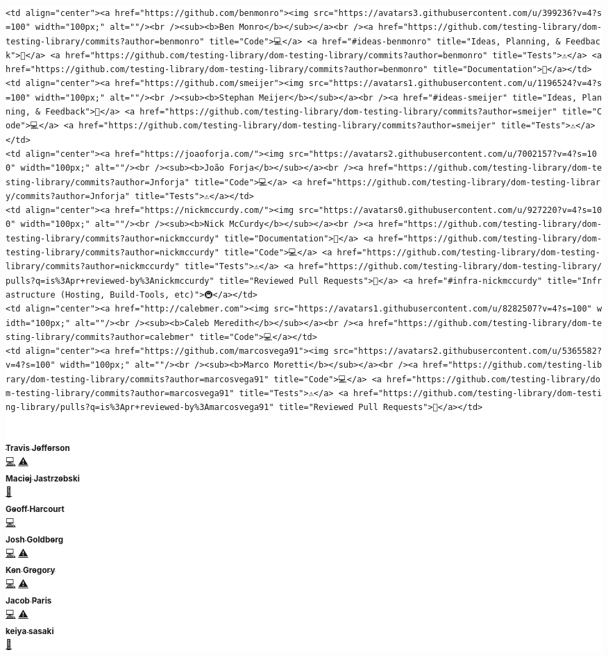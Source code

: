     <td align="center"><a href="https://github.com/benmonro"><img src="https://avatars3.githubusercontent.com/u/399236?v=4?s=100" width="100px;" alt=""/><br /><sub><b>Ben Monro</b></sub></a><br /><a href="https://github.com/testing-library/dom-testing-library/commits?author=benmonro" title="Code">💻</a> <a href="#ideas-benmonro" title="Ideas, Planning, & Feedback">🤔</a> <a href="https://github.com/testing-library/dom-testing-library/commits?author=benmonro" title="Tests">⚠️</a> <a href="https://github.com/testing-library/dom-testing-library/commits?author=benmonro" title="Documentation">📖</a></td>
    <td align="center"><a href="https://github.com/smeijer"><img src="https://avatars1.githubusercontent.com/u/1196524?v=4?s=100" width="100px;" alt=""/><br /><sub><b>Stephan Meijer</b></sub></a><br /><a href="#ideas-smeijer" title="Ideas, Planning, & Feedback">🤔</a> <a href="https://github.com/testing-library/dom-testing-library/commits?author=smeijer" title="Code">💻</a> <a href="https://github.com/testing-library/dom-testing-library/commits?author=smeijer" title="Tests">⚠️</a></td>
    <td align="center"><a href="https://joaoforja.com/"><img src="https://avatars2.githubusercontent.com/u/7002157?v=4?s=100" width="100px;" alt=""/><br /><sub><b>João Forja</b></sub></a><br /><a href="https://github.com/testing-library/dom-testing-library/commits?author=Jnforja" title="Code">💻</a> <a href="https://github.com/testing-library/dom-testing-library/commits?author=Jnforja" title="Tests">⚠️</a></td>
    <td align="center"><a href="https://nickmccurdy.com/"><img src="https://avatars0.githubusercontent.com/u/927220?v=4?s=100" width="100px;" alt=""/><br /><sub><b>Nick McCurdy</b></sub></a><br /><a href="https://github.com/testing-library/dom-testing-library/commits?author=nickmccurdy" title="Documentation">📖</a> <a href="https://github.com/testing-library/dom-testing-library/commits?author=nickmccurdy" title="Code">💻</a> <a href="https://github.com/testing-library/dom-testing-library/commits?author=nickmccurdy" title="Tests">⚠️</a> <a href="https://github.com/testing-library/dom-testing-library/pulls?q=is%3Apr+reviewed-by%3Anickmccurdy" title="Reviewed Pull Requests">👀</a> <a href="#infra-nickmccurdy" title="Infrastructure (Hosting, Build-Tools, etc)">🚇</a></td>
    <td align="center"><a href="http://calebmer.com"><img src="https://avatars1.githubusercontent.com/u/8282507?v=4?s=100" width="100px;" alt=""/><br /><sub><b>Caleb Meredith</b></sub></a><br /><a href="https://github.com/testing-library/dom-testing-library/commits?author=calebmer" title="Code">💻</a></td>
    <td align="center"><a href="https://github.com/marcosvega91"><img src="https://avatars2.githubusercontent.com/u/5365582?v=4?s=100" width="100px;" alt=""/><br /><sub><b>Marco Moretti</b></sub></a><br /><a href="https://github.com/testing-library/dom-testing-library/commits?author=marcosvega91" title="Code">💻</a> <a href="https://github.com/testing-library/dom-testing-library/commits?author=marcosvega91" title="Tests">⚠️</a> <a href="https://github.com/testing-library/dom-testing-library/pulls?q=is%3Apr+reviewed-by%3Amarcosvega91" title="Reviewed Pull Requests">👀</a></td>
  </tr>
  <tr>
    <td align="center"><a href="https://github.com/tjefferson08"><img src="https://avatars2.githubusercontent.com/u/3535390?v=4?s=100" width="100px;" alt=""/><br /><sub><b>Travis Jefferson</b></sub></a><br /><a href="https://github.com/testing-library/dom-testing-library/commits?author=tjefferson08" title="Code">💻</a> <a href="https://github.com/testing-library/dom-testing-library/commits?author=tjefferson08" title="Tests">⚠️</a></td>
    <td align="center"><a href="https://github.com/mdjastrzebski"><img src="https://avatars2.githubusercontent.com/u/6368606?v=4?s=100" width="100px;" alt=""/><br /><sub><b>Maciej Jastrzebski</b></sub></a><br /><a href="https://github.com/testing-library/dom-testing-library/issues?q=author%3Amdjastrzebski" title="Bug reports">🐛</a></td>
    <td align="center"><a href="https://commonlit.org"><img src="https://avatars3.githubusercontent.com/u/319471?v=4?s=100" width="100px;" alt=""/><br /><sub><b>Geoff Harcourt</b></sub></a><br /><a href="https://github.com/testing-library/dom-testing-library/commits?author=geoffharcourt" title="Code">💻</a></td>
    <td align="center"><a href="http://www.joshuakgoldberg.com"><img src="https://avatars1.githubusercontent.com/u/3335181?v=4?s=100" width="100px;" alt=""/><br /><sub><b>Josh Goldberg</b></sub></a><br /><a href="https://github.com/testing-library/dom-testing-library/commits?author=JoshuaKGoldberg" title="Code">💻</a> <a href="https://github.com/testing-library/dom-testing-library/commits?author=JoshuaKGoldberg" title="Tests">⚠️</a></td>
    <td align="center"><a href="http://kengregory.com"><img src="https://avatars0.githubusercontent.com/u/3155127?v=4?s=100" width="100px;" alt=""/><br /><sub><b>Ken Gregory</b></sub></a><br /><a href="https://github.com/testing-library/dom-testing-library/commits?author=kgregory" title="Code">💻</a> <a href="https://github.com/testing-library/dom-testing-library/commits?author=kgregory" title="Tests">⚠️</a></td>
    <td align="center"><a href="https://www.jacobparis.com/"><img src="https://avatars2.githubusercontent.com/u/5633704?v=4?s=100" width="100px;" alt=""/><br /><sub><b>Jacob Paris</b></sub></a><br /><a href="https://github.com/testing-library/dom-testing-library/commits?author=JacobParis" title="Code">💻</a> <a href="https://github.com/testing-library/dom-testing-library/commits?author=JacobParis" title="Tests">⚠️</a></td>
    <td align="center"><a href="https://keiya01.github.io/portfolio"><img src="https://avatars1.githubusercontent.com/u/34934510?v=4?s=100" width="100px;" alt=""/><br /><sub><b>keiya sasaki</b></sub></a><br /><a href="https://github.com/testing-library/dom-testing-library/commits?author=keiya01" title="Documentation">📖</a></td>
  </tr>
  <tr>